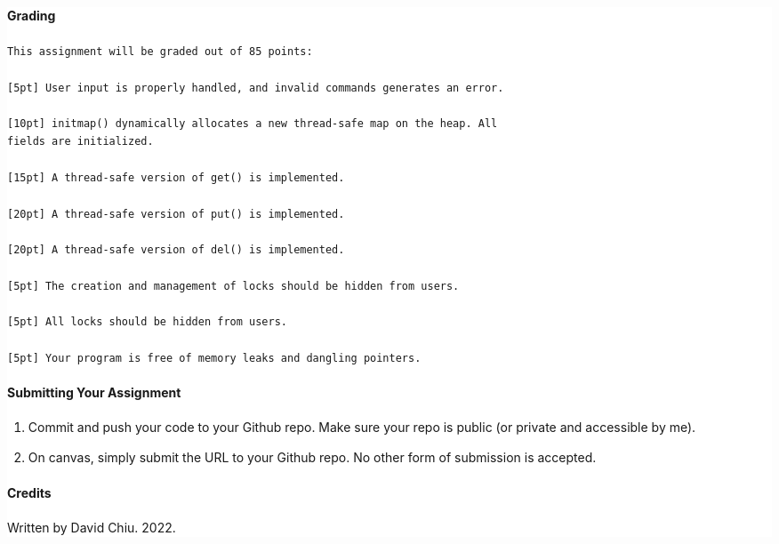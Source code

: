 #### Grading

```
This assignment will be graded out of 85 points:

[5pt] User input is properly handled, and invalid commands generates an error.

[10pt] initmap() dynamically allocates a new thread-safe map on the heap. All 
fields are initialized.

[15pt] A thread-safe version of get() is implemented. 

[20pt] A thread-safe version of put() is implemented. 

[20pt] A thread-safe version of del() is implemented. 

[5pt] The creation and management of locks should be hidden from users.

[5pt] All locks should be hidden from users.

[5pt] Your program is free of memory leaks and dangling pointers.
```

#### Submitting Your Assignment
1. Commit and push your code to your Github repo. Make sure your repo is public (or private and accessible by me).

2. On canvas, simply submit the URL to your Github repo. No other form of submission is accepted.

#### Credits

Written by David Chiu. 2022.
